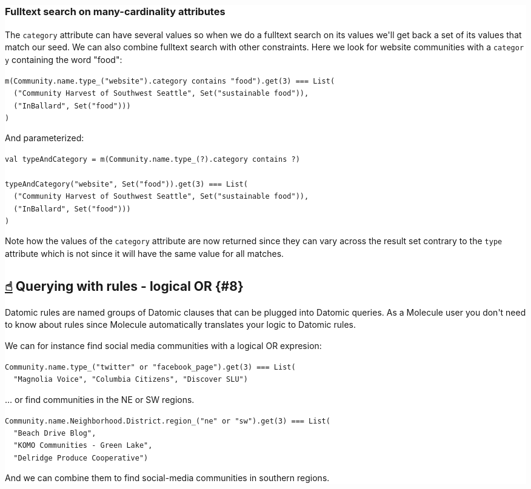 ### Fulltext search on many-cardinality attributes

The `category` attribute can have several values so when we do a 
fulltext search on its values we'll get back a set of its values 
that match our seed. We can also combine fulltext search with other 
constraints. Here we look for website communities with a `category` 
containing the word "food":

```
m(Community.name.type_("website").category contains "food").get(3) === List(
  ("Community Harvest of Southwest Seattle", Set("sustainable food")),
  ("InBallard", Set("food")))
)
```
And parameterized:

```
val typeAndCategory = m(Community.name.type_(?).category contains ?)

typeAndCategory("website", Set("food")).get(3) === List(
  ("Community Harvest of Southwest Seattle", Set("sustainable food")),
  ("InBallard", Set("food")))
)
```
Note how the values of the `category` attribute are now returned 
since they can vary across the result set contrary to the `type` 
attribute which is not since it will have the same value for all 
matches.



## [☝︎](#contents) Querying with rules - logical OR {#8}

Datomic rules are named groups of Datomic clauses that can be 
plugged into Datomic queries. As a Molecule user you don't need to
know about rules since Molecule automatically translates your logic
to Datomic rules. 

We can for instance find social media communities with a 
logical OR expresion:

```
Community.name.type_("twitter" or "facebook_page").get(3) === List(
  "Magnolia Voice", "Columbia Citizens", "Discover SLU")
```
... or find communities in the NE or SW regions.

```
Community.name.Neighborhood.District.region_("ne" or "sw").get(3) === List(
  "Beach Drive Blog", 
  "KOMO Communities - Green Lake", 
  "Delridge Produce Cooperative")
```
And we can combine them to find social-media communities in 
southern regions.
